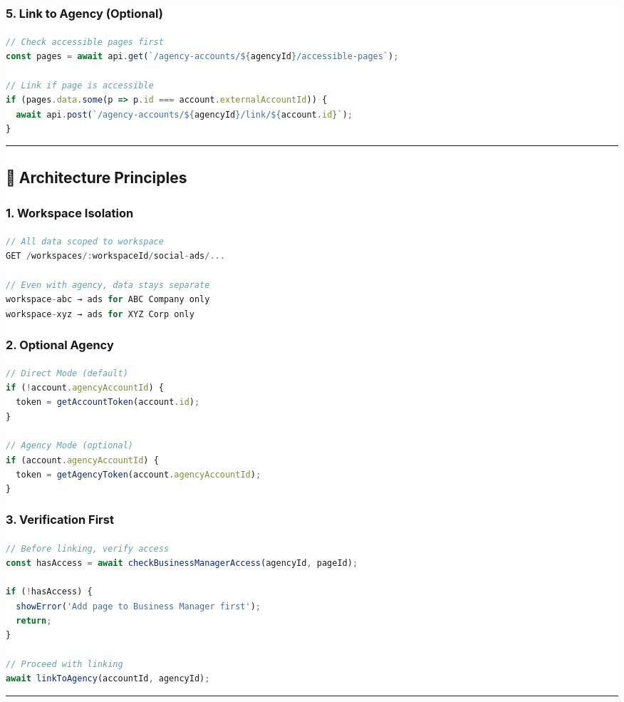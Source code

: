 ### **5. Link to Agency (Optional)**
```typescript
// Check accessible pages first
const pages = await api.get(`/agency-accounts/${agencyId}/accessible-pages`);

// Link if page is accessible
if (pages.data.some(p => p.id === account.externalAccountId)) {
  await api.post(`/agency-accounts/${agencyId}/link/${account.id}`);
}
```

---

## 🎯 Architecture Principles

### **1. Workspace Isolation**
```typescript
// All data scoped to workspace
GET /workspaces/:workspaceId/social-ads/...

// Even with agency, data stays separate
workspace-abc → ads for ABC Company only
workspace-xyz → ads for XYZ Corp only
```

### **2. Optional Agency**
```typescript
// Direct Mode (default)
if (!account.agencyAccountId) {
  token = getAccountToken(account.id);
}

// Agency Mode (optional)
if (account.agencyAccountId) {
  token = getAgencyToken(account.agencyAccountId);
}
```

### **3. Verification First**
```typescript
// Before linking, verify access
const hasAccess = await checkBusinessManagerAccess(agencyId, pageId);

if (!hasAccess) {
  showError('Add page to Business Manager first');
  return;
}

// Proceed with linking
await linkToAgency(accountId, agencyId);
```

---